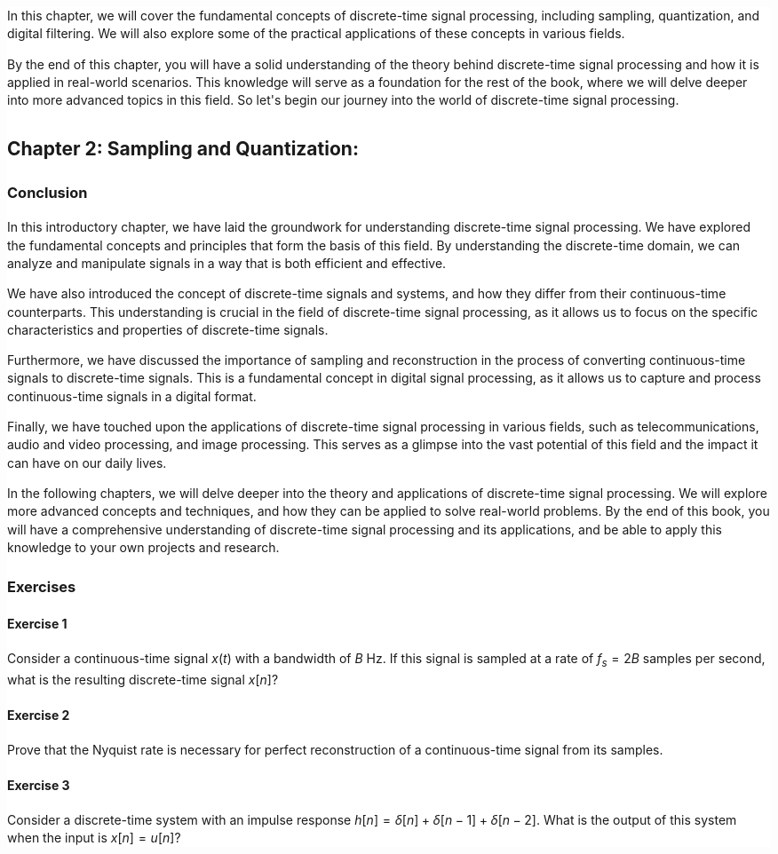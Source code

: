 In this chapter, we will cover the fundamental concepts of discrete-time signal processing, including sampling, quantization, and digital filtering. We will also explore some of the practical applications of these concepts in various fields.

By the end of this chapter, you will have a solid understanding of the theory behind discrete-time signal processing and how it is applied in real-world scenarios. This knowledge will serve as a foundation for the rest of the book, where we will delve deeper into more advanced topics in this field. So let's begin our journey into the world of discrete-time signal processing.


## Chapter 2: Sampling and Quantization:




### Conclusion

In this introductory chapter, we have laid the groundwork for understanding discrete-time signal processing. We have explored the fundamental concepts and principles that form the basis of this field. By understanding the discrete-time domain, we can analyze and manipulate signals in a way that is both efficient and effective.

We have also introduced the concept of discrete-time signals and systems, and how they differ from their continuous-time counterparts. This understanding is crucial in the field of discrete-time signal processing, as it allows us to focus on the specific characteristics and properties of discrete-time signals.

Furthermore, we have discussed the importance of sampling and reconstruction in the process of converting continuous-time signals to discrete-time signals. This is a fundamental concept in digital signal processing, as it allows us to capture and process continuous-time signals in a digital format.

Finally, we have touched upon the applications of discrete-time signal processing in various fields, such as telecommunications, audio and video processing, and image processing. This serves as a glimpse into the vast potential of this field and the impact it can have on our daily lives.

In the following chapters, we will delve deeper into the theory and applications of discrete-time signal processing. We will explore more advanced concepts and techniques, and how they can be applied to solve real-world problems. By the end of this book, you will have a comprehensive understanding of discrete-time signal processing and its applications, and be able to apply this knowledge to your own projects and research.

### Exercises

#### Exercise 1
Consider a continuous-time signal $x(t)$ with a bandwidth of $B$ Hz. If this signal is sampled at a rate of $f_s = 2B$ samples per second, what is the resulting discrete-time signal $x[n]$?

#### Exercise 2
Prove that the Nyquist rate is necessary for perfect reconstruction of a continuous-time signal from its samples.

#### Exercise 3
Consider a discrete-time system with an impulse response $h[n] = \delta[n] + \delta[n-1] + \delta[n-2]$. What is the output of this system when the input is $x[n] = u[n]$?
